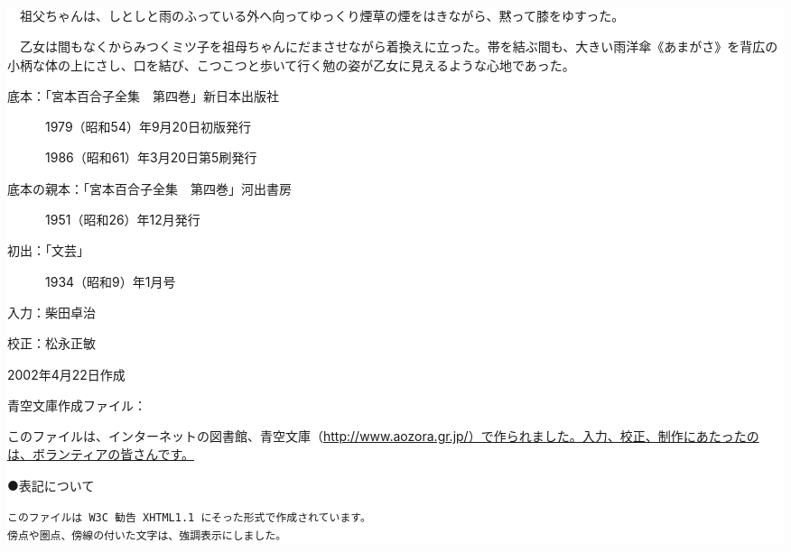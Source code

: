 　祖父ちゃんは、しとしと雨のふっている外へ向ってゆっくり煙草の煙をはきながら、黙って膝をゆすった。

　乙女は間もなくからみつくミツ子を祖母ちゃんにだまさせながら着換えに立った。帯を結ぶ間も、大きい雨洋傘《あまがさ》を背広の小柄な体の上にさし、口を結び、こつこつと歩いて行く勉の姿が乙女に見えるような心地であった。













底本：「宮本百合子全集　第四巻」新日本出版社


　　　1979（昭和54）年9月20日初版発行

　　　1986（昭和61）年3月20日第5刷発行

底本の親本：「宮本百合子全集　第四巻」河出書房

　　　1951（昭和26）年12月発行

初出：「文芸」

　　　1934（昭和9）年1月号

入力：柴田卓治

校正：松永正敏

2002年4月22日作成

青空文庫作成ファイル：

このファイルは、インターネットの図書館、青空文庫（http://www.aozora.gr.jp/）で作られました。入力、校正、制作にあたったのは、ボランティアの皆さんです。









●表記について


	このファイルは W3C 勧告 XHTML1.1 にそった形式で作成されています。
	傍点や圏点、傍線の付いた文字は、強調表示にしました。